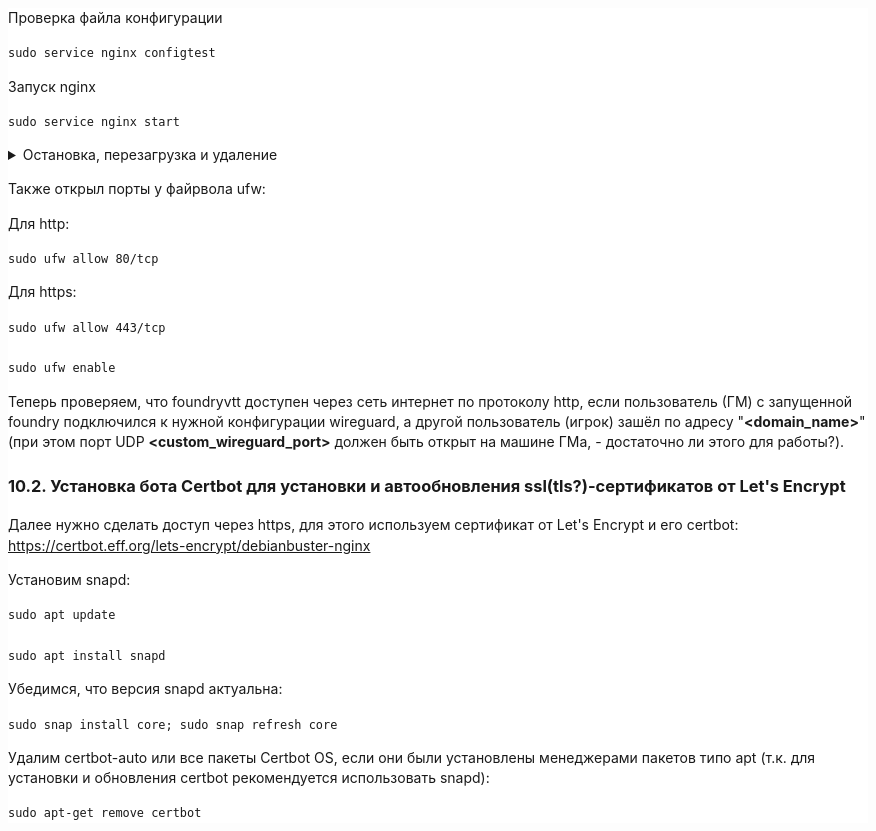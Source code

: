 Проверка файла конфигурации

```
sudo service nginx configtest
```

Запуск nginx

```
sudo service nginx start
```

<details><summary>Остановка, перезагрузка и удаление</summary></details>

Также открыл порты у файрвола ufw:

Для http:

```
sudo ufw allow 80/tcp
```

Для https:

```
sudo ufw allow 443/tcp

sudo ufw enable
```

Теперь проверяем, что foundryvtt доступен через сеть интернет по протоколу http, если пользователь (ГМ) с запущенной foundry подключился к нужной конфигурации wireguard, а другой пользователь (игрок) зашёл по
адресу \"**\<domain_name\>**\" (при этом порт UDP
**\<custom_wireguard_port\>** должен быть открыт на машине ГМа, - достаточно ли этого для работы?).

### 10.2. Установка бота Certbot для установки и автообновления ssl(tls?)-сертификатов от Let's Encrypt

Далее нужно сделать доступ через https, для этого используем сертификат от Let's Encrypt и его certbot:
<https://certbot.eff.org/lets-encrypt/debianbuster-nginx>

Установим snapd:

```
sudo apt update

sudo apt install snapd
```

Убедимся, что версия snapd актуальна:

```
sudo snap install core; sudo snap refresh core
```

Удалим certbot-auto или все пакеты Certbot OS, если они были установлены менеджерами пакетов типо apt (т.к. для установки и обновления certbot рекомендуется использовать snapd):

```
sudo apt-get remove certbot
```
